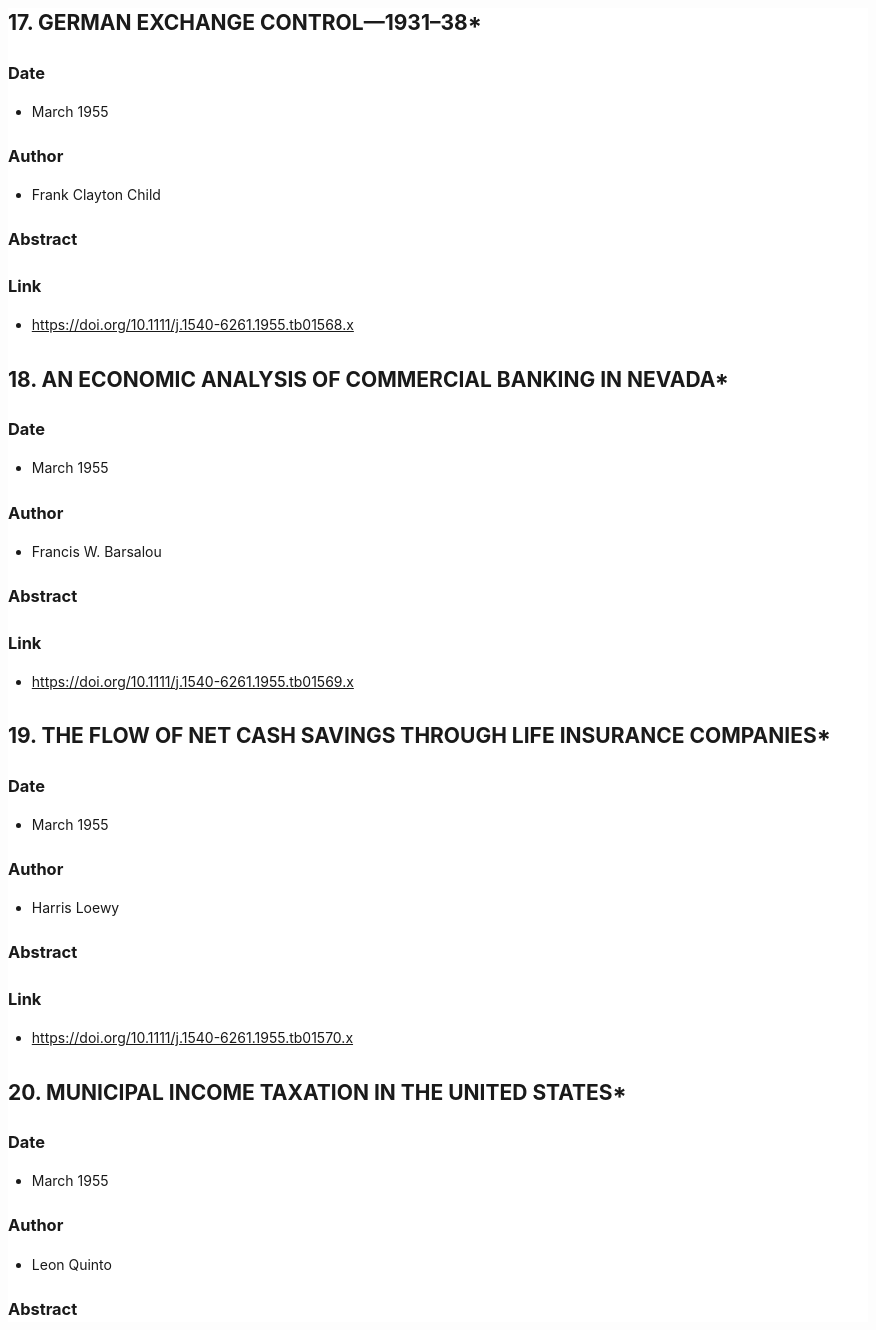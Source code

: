 ## 17. GERMAN EXCHANGE CONTROL—1931–38*
### Date
- March 1955
### Author
- Frank Clayton Child
### Abstract

### Link
- https://doi.org/10.1111/j.1540-6261.1955.tb01568.x

## 18. AN ECONOMIC ANALYSIS OF COMMERCIAL BANKING IN NEVADA*
### Date
- March 1955
### Author
- Francis W. Barsalou
### Abstract

### Link
- https://doi.org/10.1111/j.1540-6261.1955.tb01569.x

## 19. THE FLOW OF NET CASH SAVINGS THROUGH LIFE INSURANCE COMPANIES*
### Date
- March 1955
### Author
- Harris Loewy
### Abstract

### Link
- https://doi.org/10.1111/j.1540-6261.1955.tb01570.x

## 20. MUNICIPAL INCOME TAXATION IN THE UNITED STATES*
### Date
- March 1955
### Author
- Leon Quinto
### Abstract
